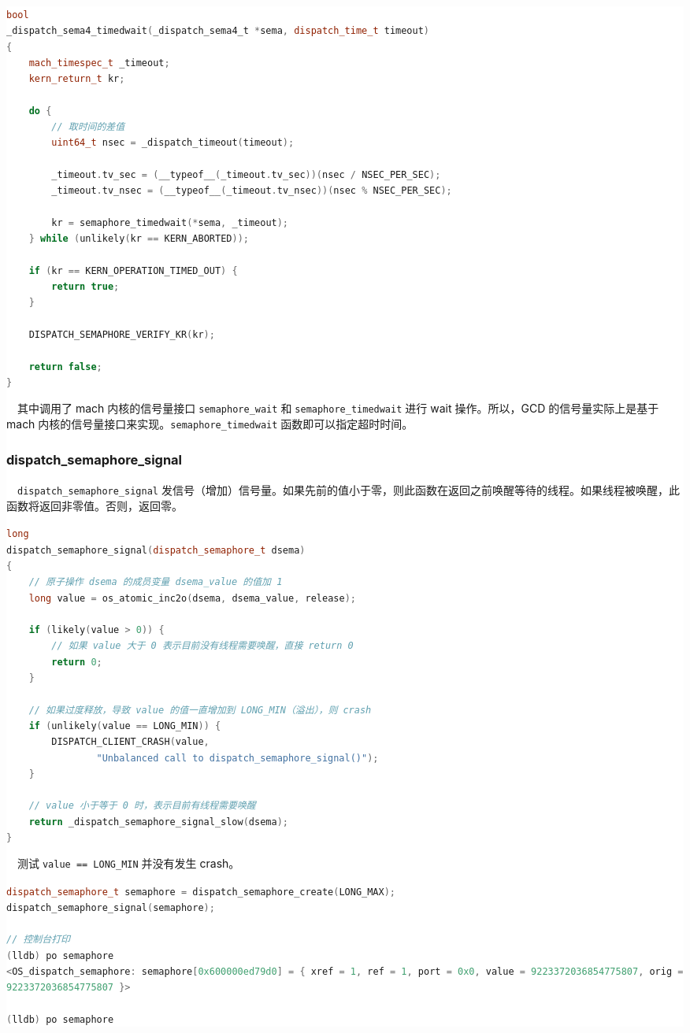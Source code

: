 ```c++
bool
_dispatch_sema4_timedwait(_dispatch_sema4_t *sema, dispatch_time_t timeout)
{
    mach_timespec_t _timeout;
    kern_return_t kr;

    do {
        // 取时间的差值
        uint64_t nsec = _dispatch_timeout(timeout);
        
        _timeout.tv_sec = (__typeof__(_timeout.tv_sec))(nsec / NSEC_PER_SEC);
        _timeout.tv_nsec = (__typeof__(_timeout.tv_nsec))(nsec % NSEC_PER_SEC);
        
        kr = semaphore_timedwait(*sema, _timeout);
    } while (unlikely(kr == KERN_ABORTED));

    if (kr == KERN_OPERATION_TIMED_OUT) {
        return true;
    }
    
    DISPATCH_SEMAPHORE_VERIFY_KR(kr);
    
    return false;
}
```
&emsp;其中调用了 mach 内核的信号量接口 `semaphore_wait` 和 `semaphore_timedwait` 进行 wait 操作。所以，GCD 的信号量实际上是基于 mach 内核的信号量接口来实现。`semaphore_timedwait` 函数即可以指定超时时间。
### dispatch_semaphore_signal
&emsp;`dispatch_semaphore_signal` 发信号（增加）信号量。如果先前的值小于零，则此函数在返回之前唤醒等待的线程。如果线程被唤醒，此函数将返回非零值。否则，返回零。
```c++
long
dispatch_semaphore_signal(dispatch_semaphore_t dsema)
{
    // 原子操作 dsema 的成员变量 dsema_value 的值加 1
    long value = os_atomic_inc2o(dsema, dsema_value, release);
    
    if (likely(value > 0)) {
        // 如果 value 大于 0 表示目前没有线程需要唤醒，直接 return 0
        return 0;
    }
    
    // 如果过度释放，导致 value 的值一直增加到 LONG_MIN（溢出），则 crash 
    if (unlikely(value == LONG_MIN)) {
        DISPATCH_CLIENT_CRASH(value,
                "Unbalanced call to dispatch_semaphore_signal()");
    }
    
    // value 小于等于 0 时，表示目前有线程需要唤醒
    return _dispatch_semaphore_signal_slow(dsema);
}
```
&emsp;测试 `value == LONG_MIN` 并没有发生 crash。
```c++
dispatch_semaphore_t semaphore = dispatch_semaphore_create(LONG_MAX);
dispatch_semaphore_signal(semaphore);

// 控制台打印
(lldb) po semaphore
<OS_dispatch_semaphore: semaphore[0x600000ed79d0] = { xref = 1, ref = 1, port = 0x0, value = 9223372036854775807, orig = 9223372036854775807 }>

(lldb) po semaphore
```